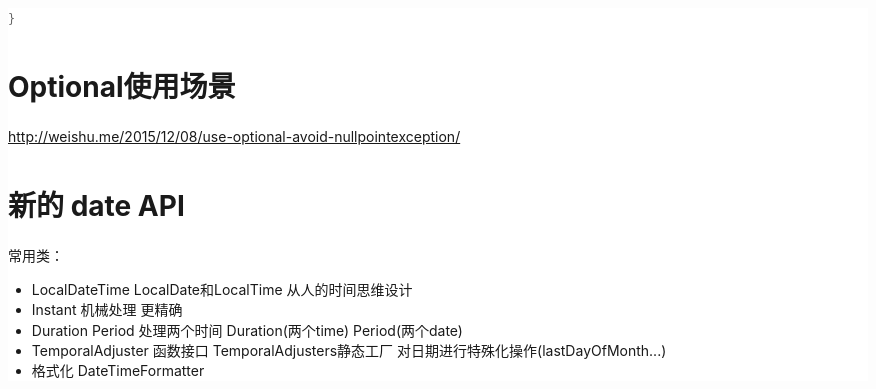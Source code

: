 ```java
}
```
# Optional使用场景
http://weishu.me/2015/12/08/use-optional-avoid-nullpointexception/

# 新的 date API
常用类：
* LocalDateTime LocalDate和LocalTime 从人的时间思维设计   
* Instant 机械处理 更精确   
* Duration Period 处理两个时间 Duration(两个time) Period(两个date)   
* TemporalAdjuster 函数接口 TemporalAdjusters静态工厂 对日期进行特殊化操作(lastDayOfMonth...)
* 格式化 DateTimeFormatter


